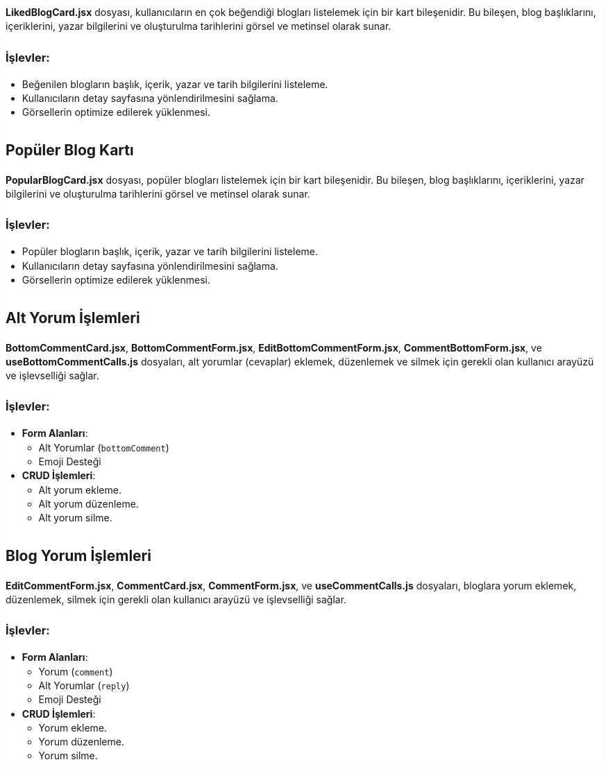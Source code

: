 **LikedBlogCard.jsx** dosyası, kullanıcıların en çok beğendiği blogları listelemek için bir kart bileşenidir. Bu bileşen, blog başlıklarını, içeriklerini, yazar bilgilerini ve oluşturulma tarihlerini görsel ve metinsel olarak sunar.

### İşlevler:
- Beğenilen blogların başlık, içerik, yazar ve tarih bilgilerini listeleme.
- Kullanıcıların detay sayfasına yönlendirilmesini sağlama.
- Görsellerin optimize edilerek yüklenmesi.

## Popüler Blog Kartı

**PopularBlogCard.jsx** dosyası, popüler blogları listelemek için bir kart bileşenidir. Bu bileşen, blog başlıklarını, içeriklerini, yazar bilgilerini ve oluşturulma tarihlerini görsel ve metinsel olarak sunar.

### İşlevler:
- Popüler blogların başlık, içerik, yazar ve tarih bilgilerini listeleme.
- Kullanıcıların detay sayfasına yönlendirilmesini sağlama.
- Görsellerin optimize edilerek yüklenmesi.

## Alt Yorum İşlemleri

**BottomCommentCard.jsx**, **BottomCommentForm.jsx**, **EditBottomCommentForm.jsx**, **CommentBottomForm.jsx**, ve **useBottomCommentCalls.js** dosyaları, alt yorumlar (cevaplar) eklemek, düzenlemek ve silmek için gerekli olan kullanıcı arayüzü ve işlevselliği sağlar.

### İşlevler:
- **Form Alanları**:
  - Alt Yorumlar (`bottomComment`)
  - Emoji Desteği
- **CRUD İşlemleri**:
  - Alt yorum ekleme.
  - Alt yorum düzenleme.
  - Alt yorum silme.



## Blog Yorum İşlemleri

**EditCommentForm.jsx**, **CommentCard.jsx**, **CommentForm.jsx**, ve **useCommentCalls.js** dosyaları, bloglara yorum eklemek, düzenlemek, silmek için gerekli olan kullanıcı arayüzü ve işlevselliği sağlar.

### İşlevler:
- **Form Alanları**:
  - Yorum (`comment`)
  - Alt Yorumlar (`reply`)
  - Emoji Desteği
- **CRUD İşlemleri**:
  - Yorum ekleme.
  - Yorum düzenleme.
  - Yorum silme.
